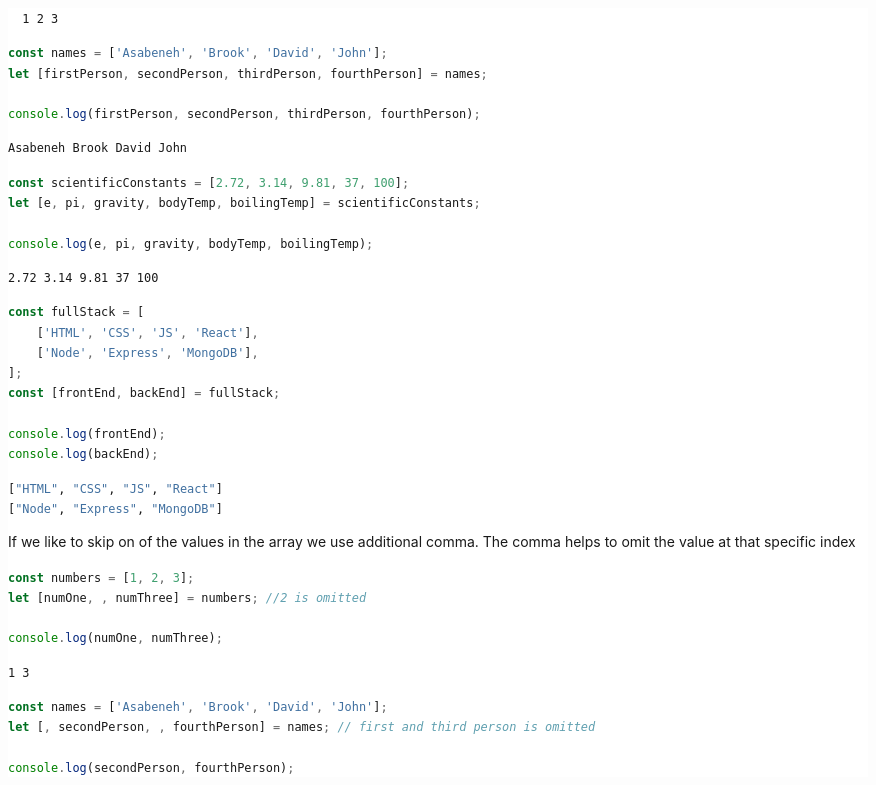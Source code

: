 ```sh
  1 2 3
```

```js
const names = ['Asabeneh', 'Brook', 'David', 'John'];
let [firstPerson, secondPerson, thirdPerson, fourthPerson] = names;

console.log(firstPerson, secondPerson, thirdPerson, fourthPerson);
```

```sh
Asabeneh Brook David John
```

```js
const scientificConstants = [2.72, 3.14, 9.81, 37, 100];
let [e, pi, gravity, bodyTemp, boilingTemp] = scientificConstants;

console.log(e, pi, gravity, bodyTemp, boilingTemp);
```

```sh
2.72 3.14 9.81 37 100
```

```js
const fullStack = [
    ['HTML', 'CSS', 'JS', 'React'],
    ['Node', 'Express', 'MongoDB'],
];
const [frontEnd, backEnd] = fullStack;

console.log(frontEnd);
console.log(backEnd);
```

```sh
["HTML", "CSS", "JS", "React"]
["Node", "Express", "MongoDB"]
```

If we like to skip on of the values in the array we use additional comma. The
comma helps to omit the value at that specific index

```js
const numbers = [1, 2, 3];
let [numOne, , numThree] = numbers; //2 is omitted

console.log(numOne, numThree);
```

```sh
1 3
```

```js
const names = ['Asabeneh', 'Brook', 'David', 'John'];
let [, secondPerson, , fourthPerson] = names; // first and third person is omitted

console.log(secondPerson, fourthPerson);
```
